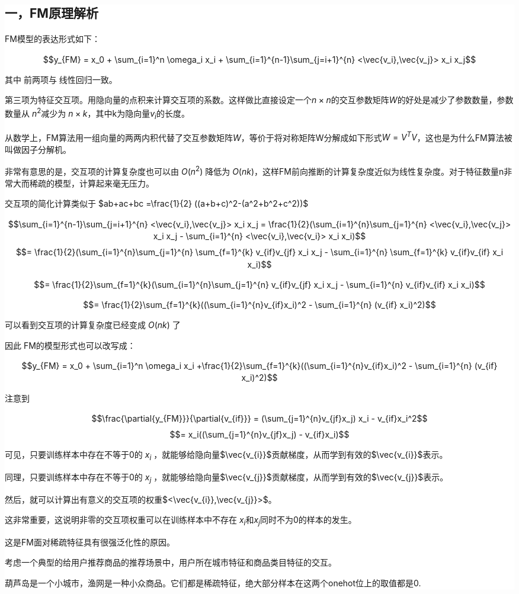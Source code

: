 ```python

```

##  一，FM原理解析

FM模型的表达形式如下：

$$y_{FM} = x_0 + \sum_{i=1}^n \omega_i x_i + \sum_{i=1}^{n-1}\sum_{j=i+1}^{n} <\vec{v_i},\vec{v_j}> x_i x_j$$

其中 前两项与 线性回归一致。

第三项为特征交互项。用隐向量的点积来计算交互项的系数。这样做比直接设定一个$n\times n$的交互参数矩阵$W$的好处是减少了参数数量，参数数量从 $n^2$减少为 $n\times k$，其中k为隐向量$v_i$的长度。

从数学上，FM算法用一组向量的两两内积代替了交互参数矩阵$W$，等价于将对称矩阵W分解成如下形式$W=V^TV$，这也是为什么FM算法被叫做因子分解机。


非常有意思的是，交互项的计算复杂度也可以由 $O(n^2)$ 降低为 $O(nk)$，这样FM前向推断的计算复杂度近似为线性复杂度。对于特征数量n非常大而稀疏的模型，计算起来毫无压力。



交互项的简化计算类似于 $ab+ac+bc =\frac{1}{2} ((a+b+c)^2-(a^2+b^2+c^2))$


$$\sum_{i=1}^{n-1}\sum_{j=i+1}^{n} <\vec{v_i},\vec{v_j}> x_i x_j
= \frac{1}{2}(\sum_{i=1}^{n}\sum_{j=1}^{n} <\vec{v_i},\vec{v_j}> x_i x_j - \sum_{i=1}^{n} <\vec{v_i},\vec{v_i}> x_i x_i)$$
$$= \frac{1}{2}(\sum_{i=1}^{n}\sum_{j=1}^{n} \sum_{f=1}^{k} v_{if}v_{jf} x_i x_j - \sum_{i=1}^{n} \sum_{f=1}^{k} v_{if}v_{if} x_i x_i)$$

$$= \frac{1}{2}\sum_{f=1}^{k}(\sum_{i=1}^{n}\sum_{j=1}^{n}  v_{if}v_{jf} x_i x_j - \sum_{i=1}^{n}  v_{if}v_{if} x_i x_i)$$

$$= \frac{1}{2}\sum_{f=1}^{k}((\sum_{i=1}^{n}v_{if}x_i)^2  - \sum_{i=1}^{n}  (v_{if} x_i)^2)$$

可以看到交互项的计算复杂度已经变成 $O(nk)$ 了

因此 FM的模型形式也可以改写成：

$$y_{FM} = x_0 + \sum_{i=1}^n \omega_i x_i +\frac{1}{2}\sum_{f=1}^{k}((\sum_{i=1}^{n}v_{if}x_i)^2  - \sum_{i=1}^{n}  (v_{if} x_i)^2)$$


注意到 

$$\frac{\partial{y_{FM}}}{\partial{v_{if}}} = (\sum_{j=1}^{n}v_{jf}x_j) x_i - v_{if}x_i^2$$
$$= x_i((\sum_{j=1}^{n}v_{jf}x_j)  - v_{if}x_i)$$

可见，只要训练样本中存在不等于0的 $x_i$ ，就能够给隐向量$\vec{v_{i}}$贡献梯度，从而学到有效的$\vec{v_{i}}$表示。

同理，只要训练样本中存在不等于0的 $x_j$ ，就能够给隐向量$\vec{v_{j}}$贡献梯度，从而学到有效的$\vec{v_{j}}$表示。

然后，就可以计算出有意义的交互项的权重$<\vec{v_{i}},\vec{v_{j}}>$。

这非常重要，这说明非零的交互项权重可以在训练样本中不存在 $x_i$和$x_j$同时不为0的样本的发生。

这是FM面对稀疏特征具有很强泛化性的原因。

考虑一个典型的给用户推荐商品的推荐场景中，用户所在城市特征和商品类目特征的交互。

葫芦岛是一个小城市，渔网是一种小众商品。它们都是稀疏特征，绝大部分样本在这两个onehot位上的取值都是0.
